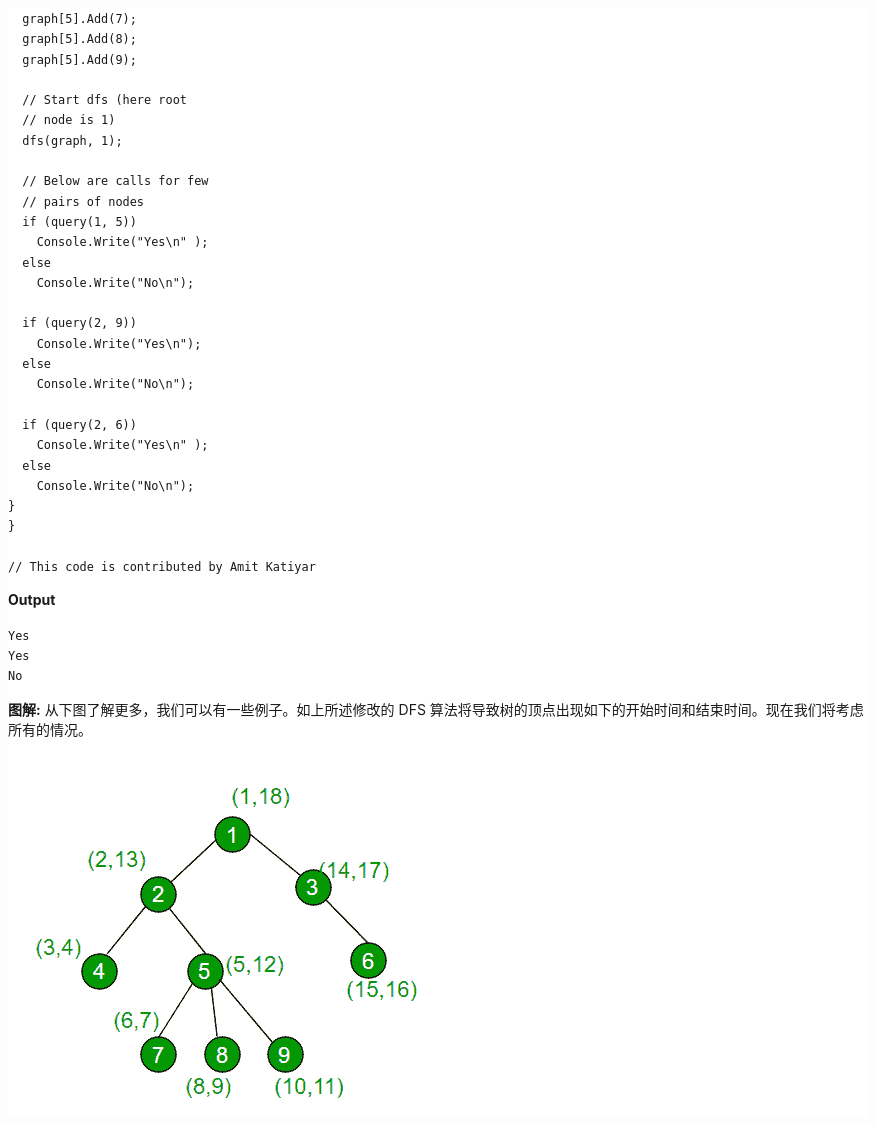 ```
  graph[5].Add(7);
  graph[5].Add(8);
  graph[5].Add(9);

  // Start dfs (here root
  // node is 1)
  dfs(graph, 1);

  // Below are calls for few
  // pairs of nodes
  if (query(1, 5))
    Console.Write("Yes\n" );
  else
    Console.Write("No\n");

  if (query(2, 9))
    Console.Write("Yes\n");
  else
    Console.Write("No\n");

  if (query(2, 6))
    Console.Write("Yes\n" );
  else
    Console.Write("No\n");
}
}

// This code is contributed by Amit Katiyar
```

**Output**

```
Yes
Yes
No
```

**图解:**
从下图了解更多，我们可以有一些例子。如上所述修改的 DFS 算法将导致树的顶点出现如下的开始时间和结束时间。现在我们将考虑所有的情况。

![Check if two nodes are on same path in a tree1](img/afc556932679d430eed7a9320729d155.png)
